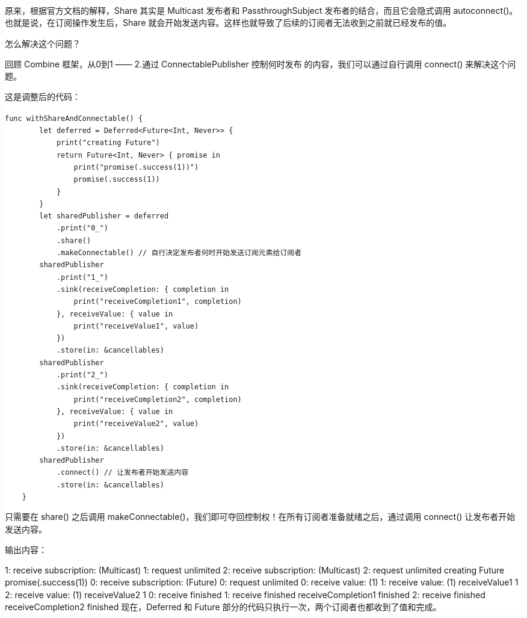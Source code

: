 原来，根据官方文档的解释，Share 其实是 Multicast 发布者和 PassthroughSubject 发布者的结合，而且它会隐式调用 autoconnect()。
也就是说，在订阅操作发生后，Share 就会开始发送内容。这样也就导致了后续的订阅者无法收到之前就已经发布的值。

怎么解决这个问题？

回顾 Combine 框架，从0到1 —— 2.通过 ConnectablePublisher 控制何时发布 的内容，我们可以通过自行调用 connect() 来解决这个问题。

这是调整后的代码：
```
func withShareAndConnectable() {
        let deferred = Deferred<Future<Int, Never>> {
            print("creating Future")
            return Future<Int, Never> { promise in
                print("promise(.success(1))")
                promise(.success(1))
            }
        }
        let sharedPublisher = deferred
            .print("0_")
            .share()
            .makeConnectable() // 自行决定发布者何时开始发送订阅元素给订阅者
        sharedPublisher
            .print("1_")
            .sink(receiveCompletion: { completion in
                print("receiveCompletion1", completion)
            }, receiveValue: { value in
                print("receiveValue1", value)
            })
            .store(in: &cancellables)
        sharedPublisher
            .print("2_")
            .sink(receiveCompletion: { completion in
                print("receiveCompletion2", completion)
            }, receiveValue: { value in
                print("receiveValue2", value)
            })
            .store(in: &cancellables)
        sharedPublisher
            .connect() // 让发布者开始发送内容
            .store(in: &cancellables)
    }
```
只需要在 share() 之后调用 makeConnectable()，我们即可夺回控制权！在所有订阅者准备就绪之后，通过调用 connect() 让发布者开始发送内容。

输出内容：

1: receive subscription: (Multicast)
1: request unlimited
2: receive subscription: (Multicast)
2: request unlimited
creating Future
promise(.success(1))
0: receive subscription: (Future)
0: request unlimited
0: receive value: (1)
1: receive value: (1)
receiveValue1 1
2: receive value: (1)
receiveValue2 1
0: receive finished
1: receive finished
receiveCompletion1 finished
2: receive finished
receiveCompletion2 finished
现在，Deferred 和 Future 部分的代码只执行一次，两个订阅者也都收到了值和完成。
